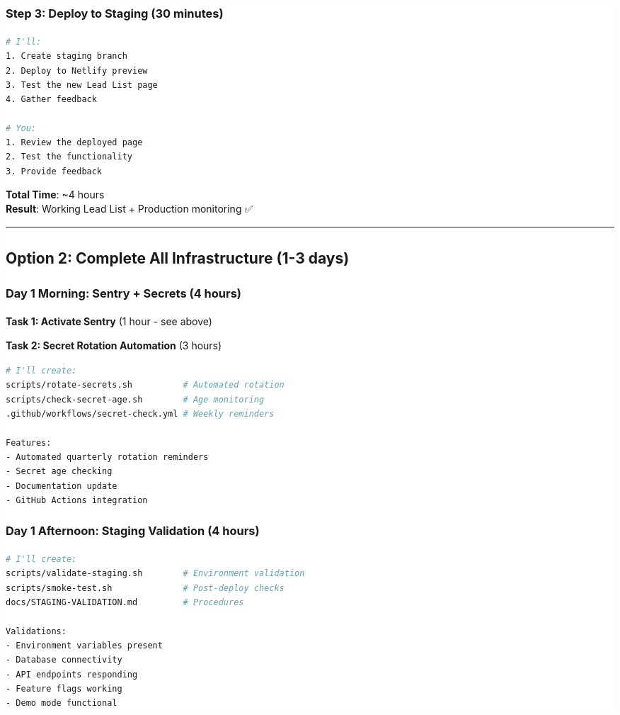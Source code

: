 ### Step 3: Deploy to Staging (30 minutes)

```bash
# I'll:
1. Create staging branch
2. Deploy to Netlify preview
3. Test the new Lead List page
4. Gather feedback

# You:
1. Review the deployed page
2. Test the functionality
3. Provide feedback
```

**Total Time**: ~4 hours  
**Result**: Working Lead List + Production monitoring ✅

---

## Option 2: Complete All Infrastructure (1-3 days)

### Day 1 Morning: Sentry + Secrets (4 hours)

**Task 1: Activate Sentry** (1 hour - see above)

**Task 2: Secret Rotation Automation** (3 hours)

```bash
# I'll create:
scripts/rotate-secrets.sh          # Automated rotation
scripts/check-secret-age.sh        # Age monitoring  
.github/workflows/secret-check.yml # Weekly reminders

Features:
- Automated quarterly rotation reminders
- Secret age checking
- Documentation update
- GitHub Actions integration
```

### Day 1 Afternoon: Staging Validation (4 hours)

```bash
# I'll create:
scripts/validate-staging.sh        # Environment validation
scripts/smoke-test.sh              # Post-deploy checks
docs/STAGING-VALIDATION.md         # Procedures

Validations:
- Environment variables present
- Database connectivity
- API endpoints responding
- Feature flags working
- Demo mode functional
```
